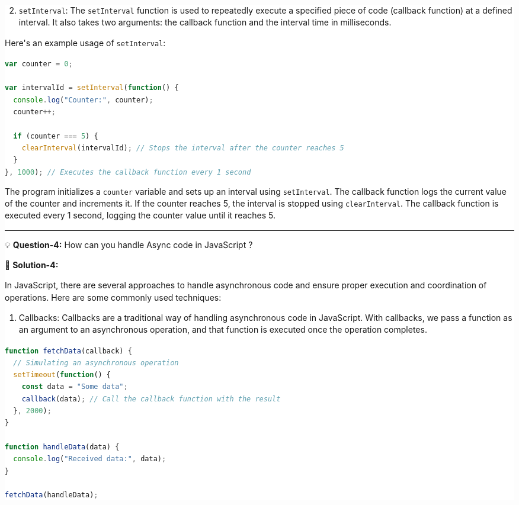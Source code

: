 2. `setInterval`:
The `setInterval` function is used to repeatedly execute a specified piece of code (callback function) at a defined interval. It also takes two arguments: the callback function and the interval time in milliseconds.

Here's an example usage of `setInterval`:

```js
var counter = 0;

var intervalId = setInterval(function() {
  console.log("Counter:", counter);
  counter++;

  if (counter === 5) {
    clearInterval(intervalId); // Stops the interval after the counter reaches 5
  }
}, 1000); // Executes the callback function every 1 second

```

The program initializes a `counter` variable and sets up an interval using `setInterval`. The callback function logs the current value of the counter and increments it. If the counter reaches 5, the interval is stopped using `clearInterval`. The callback function is executed every 1 second, logging the counter value until it reaches 5.

<hr/>

💡 **Question-4:**  How can you handle Async code in JavaScript ?

💬 **Solution-4:** 

In JavaScript, there are several approaches to handle asynchronous code and ensure proper execution and coordination of operations. Here are some commonly used techniques:

1. Callbacks:
Callbacks are a traditional way of handling asynchronous code in JavaScript. With callbacks, we pass a function as an argument to an asynchronous operation, and that function is executed once the operation completes.

```js
function fetchData(callback) {
  // Simulating an asynchronous operation
  setTimeout(function() {
    const data = "Some data";
    callback(data); // Call the callback function with the result
  }, 2000);
}

function handleData(data) {
  console.log("Received data:", data);
}

fetchData(handleData);
```
